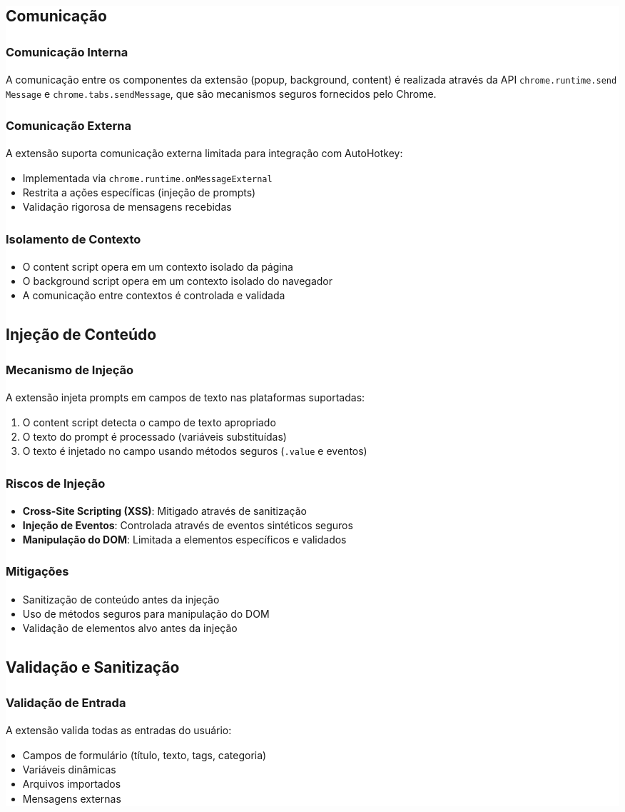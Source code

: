 ## Comunicação

### Comunicação Interna

A comunicação entre os componentes da extensão (popup, background, content) é realizada através da API `chrome.runtime.sendMessage` e `chrome.tabs.sendMessage`, que são mecanismos seguros fornecidos pelo Chrome.

### Comunicação Externa

A extensão suporta comunicação externa limitada para integração com AutoHotkey:

- Implementada via `chrome.runtime.onMessageExternal`
- Restrita a ações específicas (injeção de prompts)
- Validação rigorosa de mensagens recebidas

### Isolamento de Contexto

- O content script opera em um contexto isolado da página
- O background script opera em um contexto isolado do navegador
- A comunicação entre contextos é controlada e validada

## Injeção de Conteúdo

### Mecanismo de Injeção

A extensão injeta prompts em campos de texto nas plataformas suportadas:

1. O content script detecta o campo de texto apropriado
2. O texto do prompt é processado (variáveis substituídas)
3. O texto é injetado no campo usando métodos seguros (`.value` e eventos)

### Riscos de Injeção

- **Cross-Site Scripting (XSS)**: Mitigado através de sanitização
- **Injeção de Eventos**: Controlada através de eventos sintéticos seguros
- **Manipulação do DOM**: Limitada a elementos específicos e validados

### Mitigações

- Sanitização de conteúdo antes da injeção
- Uso de métodos seguros para manipulação do DOM
- Validação de elementos alvo antes da injeção

## Validação e Sanitização

### Validação de Entrada

A extensão valida todas as entradas do usuário:

- Campos de formulário (título, texto, tags, categoria)
- Variáveis dinâmicas
- Arquivos importados
- Mensagens externas
